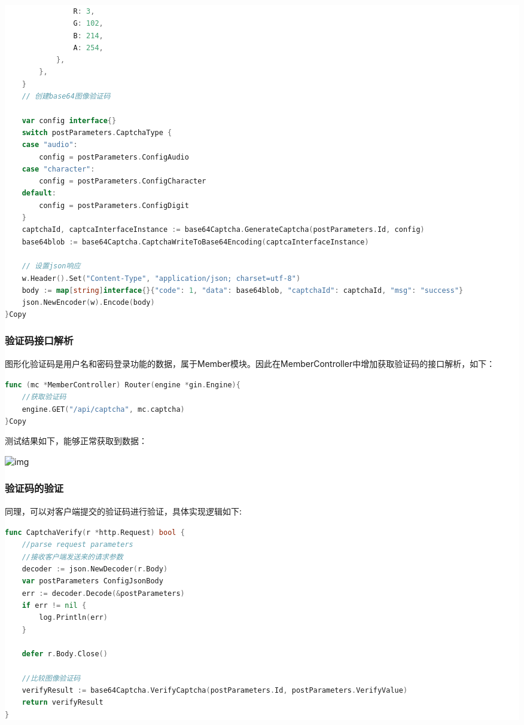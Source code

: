 ```go
                R: 3,
                G: 102,
                B: 214,
                A: 254,
            },
        },
    }
    // 创建base64图像验证码

    var config interface{}
    switch postParameters.CaptchaType {
    case "audio":
        config = postParameters.ConfigAudio
    case "character":
        config = postParameters.ConfigCharacter
    default:
        config = postParameters.ConfigDigit
    }
    captchaId, captcaInterfaceInstance := base64Captcha.GenerateCaptcha(postParameters.Id, config)
    base64blob := base64Captcha.CaptchaWriteToBase64Encoding(captcaInterfaceInstance)

    // 设置json响应
    w.Header().Set("Content-Type", "application/json; charset=utf-8")
    body := map[string]interface{}{"code": 1, "data": base64blob, "captchaId": captchaId, "msg": "success"}
    json.NewEncoder(w).Encode(body)
}Copy
```

### 验证码接口解析

图形化验证码是用户名和密码登录功能的数据，属于Member模块。因此在MemberController中增加获取验证码的接口解析，如下：

```go
func (mc *MemberController) Router(engine *gin.Engine){
    //获取验证码
    engine.GET("/api/captcha", mc.captcha)
}Copy
```

测试结果如下，能够正常获取到数据：

![img](https://www.qfgolang.com/wp-content/uploads/2019/11/WX20191108-185430@2x.png) 

### 验证码的验证

同理，可以对客户端提交的验证码进行验证，具体实现逻辑如下:

```go
func CaptchaVerify(r *http.Request) bool {
    //parse request parameters
    //接收客户端发送来的请求参数
    decoder := json.NewDecoder(r.Body)
    var postParameters ConfigJsonBody
    err := decoder.Decode(&postParameters)
    if err != nil {
        log.Println(err)
    }

    defer r.Body.Close()

    //比较图像验证码
    verifyResult := base64Captcha.VerifyCaptcha(postParameters.Id, postParameters.VerifyValue)
    return verifyResult
}
```